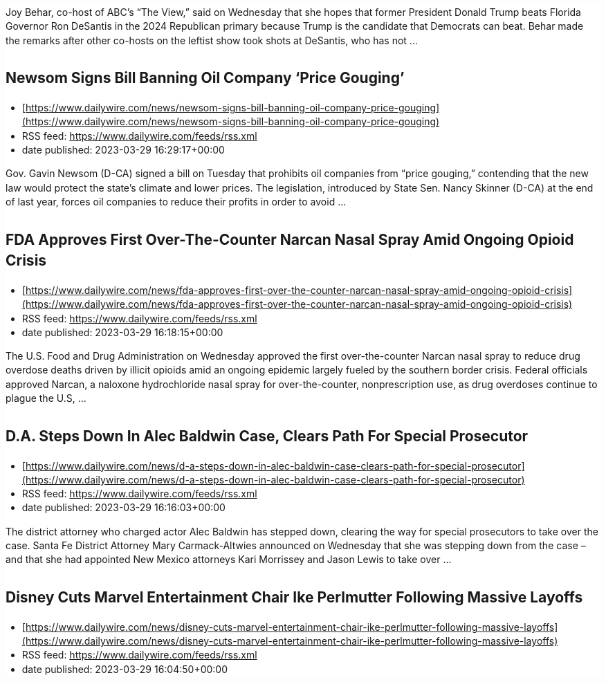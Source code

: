 Joy Behar, co-host of ABC&#8217;s &#8220;The View,&#8221; said on Wednesday that she hopes that former President Donald Trump beats Florida Governor Ron DeSantis in the 2024 Republican primary because Trump is the candidate that Democrats can beat. Behar made the remarks after other co-hosts on the leftist show took shots at DeSantis, who has not ...

## Newsom Signs Bill Banning Oil Company ‘Price Gouging’
 - [https://www.dailywire.com/news/newsom-signs-bill-banning-oil-company-price-gouging](https://www.dailywire.com/news/newsom-signs-bill-banning-oil-company-price-gouging)
 - RSS feed: https://www.dailywire.com/feeds/rss.xml
 - date published: 2023-03-29 16:29:17+00:00

Gov. Gavin Newsom (D-CA) signed a bill on Tuesday that prohibits oil companies from “price gouging,” contending that the new law would protect the state’s climate and lower prices. The legislation, introduced by State Sen. Nancy Skinner (D-CA) at the end of last year, forces oil companies to reduce their profits in order to avoid ...

## FDA Approves First Over-The-Counter Narcan Nasal Spray Amid Ongoing Opioid Crisis
 - [https://www.dailywire.com/news/fda-approves-first-over-the-counter-narcan-nasal-spray-amid-ongoing-opioid-crisis](https://www.dailywire.com/news/fda-approves-first-over-the-counter-narcan-nasal-spray-amid-ongoing-opioid-crisis)
 - RSS feed: https://www.dailywire.com/feeds/rss.xml
 - date published: 2023-03-29 16:18:15+00:00

The U.S. Food and Drug Administration on Wednesday approved the first over-the-counter Narcan nasal spray to reduce drug overdose deaths driven by illicit opioids amid an ongoing epidemic largely fueled by the southern border crisis. Federal officials approved Narcan, a naloxone hydrochloride nasal spray for over-the-counter, nonprescription use, as drug overdoses continue to plague the U.S, ...

## D.A. Steps Down In Alec Baldwin Case, Clears Path For Special Prosecutor
 - [https://www.dailywire.com/news/d-a-steps-down-in-alec-baldwin-case-clears-path-for-special-prosecutor](https://www.dailywire.com/news/d-a-steps-down-in-alec-baldwin-case-clears-path-for-special-prosecutor)
 - RSS feed: https://www.dailywire.com/feeds/rss.xml
 - date published: 2023-03-29 16:16:03+00:00

The district attorney who charged actor Alec Baldwin has stepped down, clearing the way for special prosecutors to take over the case. Santa Fe District Attorney Mary Carmack-Altwies announced on Wednesday that she was stepping down from the case – and that she had appointed New Mexico attorneys Kari Morrissey and Jason Lewis to take over ...

## Disney Cuts Marvel Entertainment Chair Ike Perlmutter Following Massive Layoffs
 - [https://www.dailywire.com/news/disney-cuts-marvel-entertainment-chair-ike-perlmutter-following-massive-layoffs](https://www.dailywire.com/news/disney-cuts-marvel-entertainment-chair-ike-perlmutter-following-massive-layoffs)
 - RSS feed: https://www.dailywire.com/feeds/rss.xml
 - date published: 2023-03-29 16:04:50+00:00
